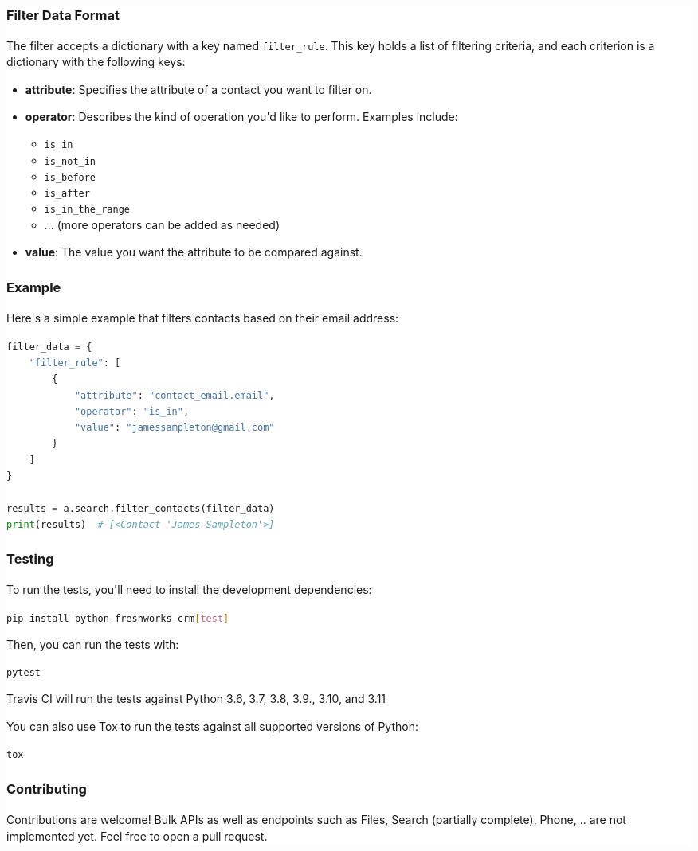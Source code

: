 ### Filter Data Format

The filter accepts a dictionary with a key named `filter_rule`. This key holds a list of filtering criteria, and each criterion is a dictionary with the following keys:

- **attribute**: Specifies the attribute of a contact you want to filter on.
- **operator**: Describes the kind of operation you'd like to perform. Examples include:
  - `is_in`
  - `is_not_in`
  - `is_before`
  - `is_after`
  - `is_in_the_range`
  - ... (more operators can be added as needed)
  
- **value**: The value you want the attribute to be compared against.

### Example

Here's a simple example that filters contacts based on their email address:

```python
filter_data = {
    "filter_rule": [
        {
            "attribute": "contact_email.email",
            "operator": "is_in",
            "value": "jamessampleton@gmail.com"
        }
    ]
}

results = a.search.filter_contacts(filter_data)
print(results)  # [<Contact 'James Sampleton'>]
```

### Testing

To run the tests, you'll need to install the development dependencies:

```bash
pip install python-freshworks-crm[test]
```

Then, you can run the tests with:

```bash
pytest
```

Travis CI will run the tests against Python 3.6, 3.7, 3.8, 3.9., 3.10, and 3.11

You can also use Tox to run the tests against all supported versions of Python:

```bash
tox
```

### Contributing

Contributions are welcome! Bulk APIs as well as endpoints such as Files, Search (partially complete), Phone, .. are not implemented yet. Feel free to open a pull request.

